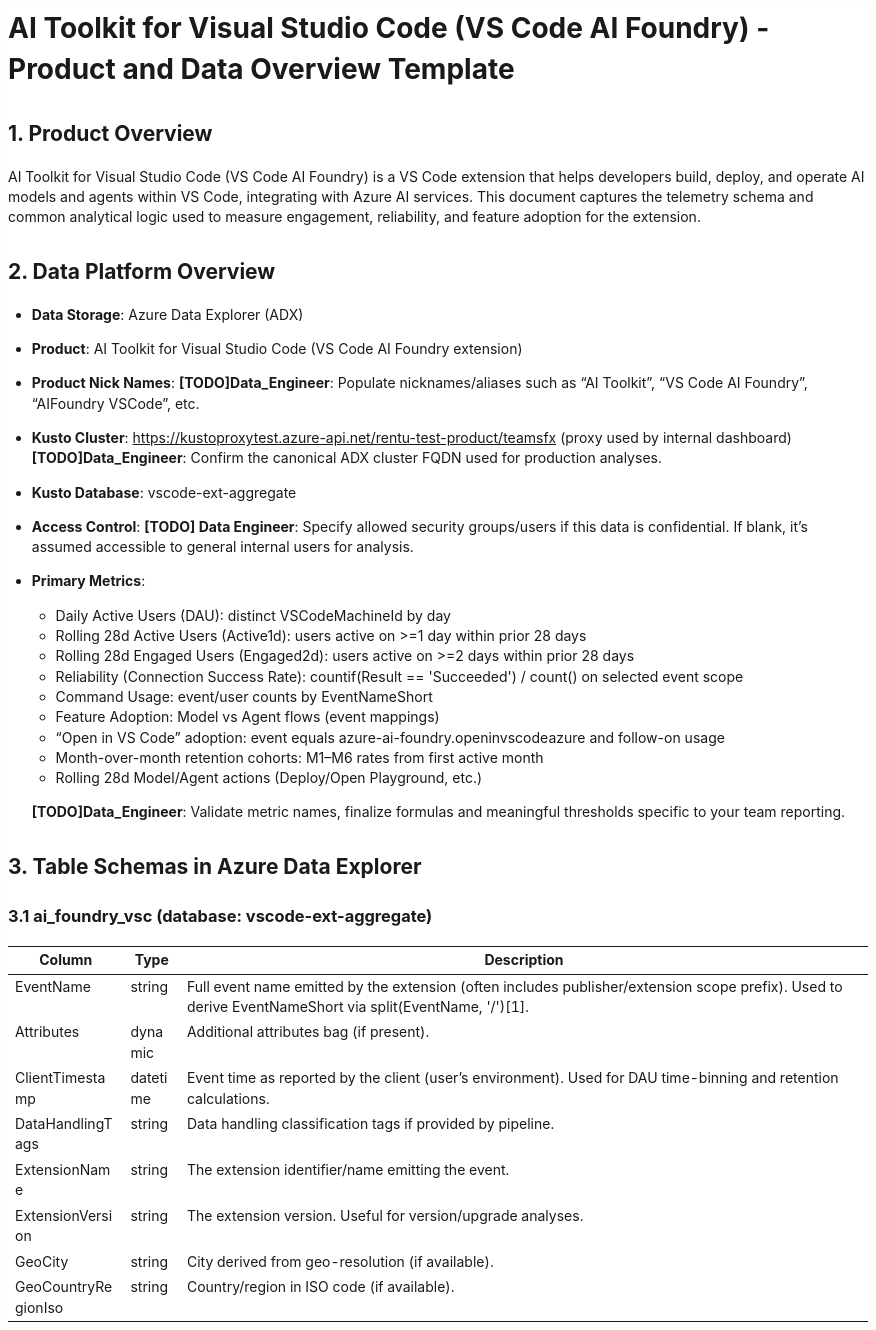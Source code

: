 # AI Toolkit for Visual Studio Code (VS Code AI Foundry) - Product and Data Overview Template

## 1. Product Overview

AI Toolkit for Visual Studio Code (VS Code AI Foundry) is a VS Code extension that helps developers build, deploy, and operate AI models and agents within VS Code, integrating with Azure AI services. This document captures the telemetry schema and common analytical logic used to measure engagement, reliability, and feature adoption for the extension.

## 2. Data Platform Overview

- **Data Storage**: Azure Data Explorer (ADX)
- **Product**:
  AI Toolkit for Visual Studio Code (VS Code AI Foundry extension)
- **Product Nick Names**: 
  **[TODO]Data_Engineer**: Populate nicknames/aliases such as “AI Toolkit”, “VS Code AI Foundry”, “AIFoundry VSCode”, etc.
- **Kusto Cluster**:
  https://kustoproxytest.azure-api.net/rentu-test-product/teamsfx (proxy used by internal dashboard)
  **[TODO]Data_Engineer**: Confirm the canonical ADX cluster FQDN used for production analyses.
- **Kusto Database**:
  vscode-ext-aggregate
- **Access Control**:
  **[TODO] Data Engineer**: Specify allowed security groups/users if this data is confidential. If blank, it’s assumed accessible to general internal users for analysis.
- **Primary Metrics**: 
  - Daily Active Users (DAU): distinct VSCodeMachineId by day
  - Rolling 28d Active Users (Active1d): users active on >=1 day within prior 28 days
  - Rolling 28d Engaged Users (Engaged2d): users active on >=2 days within prior 28 days
  - Reliability (Connection Success Rate): countif(Result == 'Succeeded') / count() on selected event scope
  - Command Usage: event/user counts by EventNameShort
  - Feature Adoption: Model vs Agent flows (event mappings)
  - “Open in VS Code” adoption: event equals azure-ai-foundry.openinvscodeazure and follow-on usage
  - Month-over-month retention cohorts: M1–M6 rates from first active month
  - Rolling 28d Model/Agent actions (Deploy/Open Playground, etc.)

  **[TODO]Data_Engineer**: Validate metric names, finalize formulas and meaningful thresholds specific to your team reporting.

## 3. Table Schemas in Azure Data Explorer

### 3.1 ai_foundry_vsc (database: vscode-ext-aggregate)

| Column               | Type     | Description |
|----------------------|----------|-------------|
| EventName            | string   | Full event name emitted by the extension (often includes publisher/extension scope prefix). Used to derive EventNameShort via split(EventName, '/')[1]. |
| Attributes           | dynamic  | Additional attributes bag (if present). |
| ClientTimestamp      | datetime | Event time as reported by the client (user’s environment). Used for DAU time-binning and retention calculations. |
| DataHandlingTags     | string   | Data handling classification tags if provided by pipeline. |
| ExtensionName        | string   | The extension identifier/name emitting the event. |
| ExtensionVersion     | string   | The extension version. Useful for version/upgrade analyses. |
| GeoCity              | string   | City derived from geo-resolution (if available). |
| GeoCountryRegionIso  | string   | Country/region in ISO code (if available). |